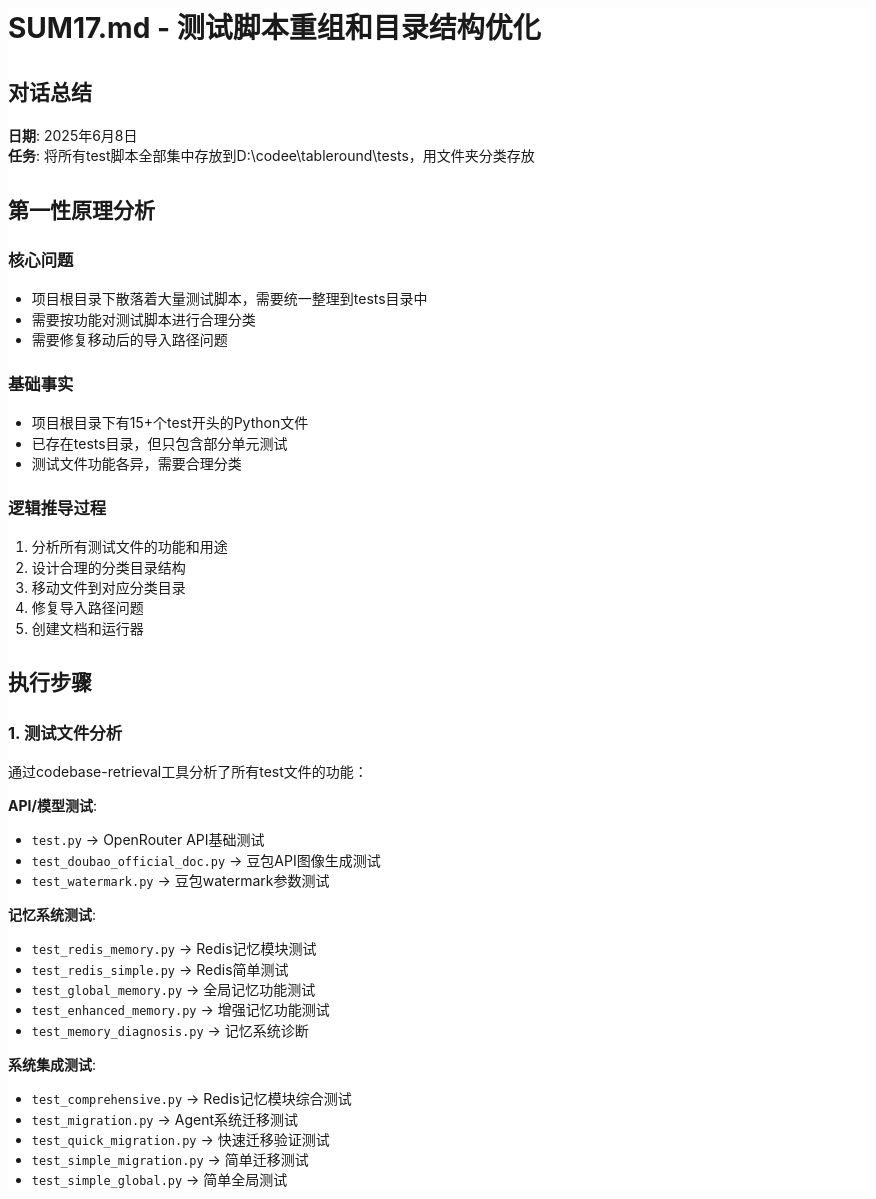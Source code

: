 # SUM17.md - 测试脚本重组和目录结构优化

## 对话总结
**日期**: 2025年6月8日  
**任务**: 将所有test脚本全部集中存放到D:\codee\tableround\tests，用文件夹分类存放

## 第一性原理分析

### 核心问题
- 项目根目录下散落着大量测试脚本，需要统一整理到tests目录中
- 需要按功能对测试脚本进行合理分类
- 需要修复移动后的导入路径问题

### 基础事实
- 项目根目录下有15+个test开头的Python文件
- 已存在tests目录，但只包含部分单元测试
- 测试文件功能各异，需要合理分类

### 逻辑推导过程
1. 分析所有测试文件的功能和用途
2. 设计合理的分类目录结构
3. 移动文件到对应分类目录
4. 修复导入路径问题
5. 创建文档和运行器

## 执行步骤

### 1. 测试文件分析
通过codebase-retrieval工具分析了所有test文件的功能：

**API/模型测试**:
- `test.py` → OpenRouter API基础测试
- `test_doubao_official_doc.py` → 豆包API图像生成测试
- `test_watermark.py` → 豆包watermark参数测试

**记忆系统测试**:
- `test_redis_memory.py` → Redis记忆模块测试
- `test_redis_simple.py` → Redis简单测试
- `test_global_memory.py` → 全局记忆功能测试
- `test_enhanced_memory.py` → 增强记忆功能测试
- `test_memory_diagnosis.py` → 记忆系统诊断

**系统集成测试**:
- `test_comprehensive.py` → Redis记忆模块综合测试
- `test_migration.py` → Agent系统迁移测试
- `test_quick_migration.py` → 快速迁移验证测试
- `test_simple_migration.py` → 简单迁移测试
- `test_simple_global.py` → 简单全局测试
